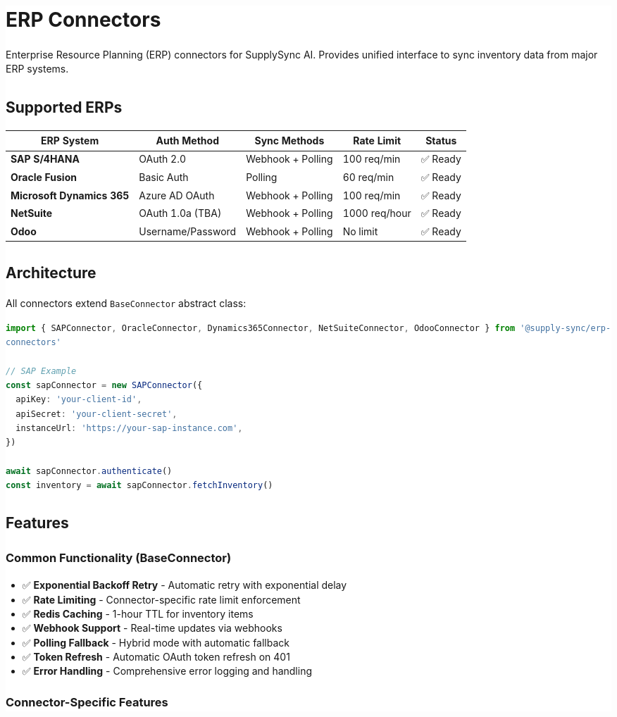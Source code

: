 # ERP Connectors

Enterprise Resource Planning (ERP) connectors for SupplySync AI. Provides unified interface to sync inventory data from major ERP systems.

## Supported ERPs

| ERP System | Auth Method | Sync Methods | Rate Limit | Status |
|------------|-------------|--------------|------------|--------|
| **SAP S/4HANA** | OAuth 2.0 | Webhook + Polling | 100 req/min | ✅ Ready |
| **Oracle Fusion** | Basic Auth | Polling | 60 req/min | ✅ Ready |
| **Microsoft Dynamics 365** | Azure AD OAuth | Webhook + Polling | 100 req/min | ✅ Ready |
| **NetSuite** | OAuth 1.0a (TBA) | Webhook + Polling | 1000 req/hour | ✅ Ready |
| **Odoo** | Username/Password | Webhook + Polling | No limit | ✅ Ready |

## Architecture

All connectors extend `BaseConnector` abstract class:

```typescript
import { SAPConnector, OracleConnector, Dynamics365Connector, NetSuiteConnector, OdooConnector } from '@supply-sync/erp-connectors'

// SAP Example
const sapConnector = new SAPConnector({
  apiKey: 'your-client-id',
  apiSecret: 'your-client-secret',
  instanceUrl: 'https://your-sap-instance.com',
})

await sapConnector.authenticate()
const inventory = await sapConnector.fetchInventory()
```

## Features

### Common Functionality (BaseConnector)

- ✅ **Exponential Backoff Retry** - Automatic retry with exponential delay
- ✅ **Rate Limiting** - Connector-specific rate limit enforcement
- ✅ **Redis Caching** - 1-hour TTL for inventory items
- ✅ **Webhook Support** - Real-time updates via webhooks
- ✅ **Polling Fallback** - Hybrid mode with automatic fallback
- ✅ **Token Refresh** - Automatic OAuth token refresh on 401
- ✅ **Error Handling** - Comprehensive error logging and handling

### Connector-Specific Features
